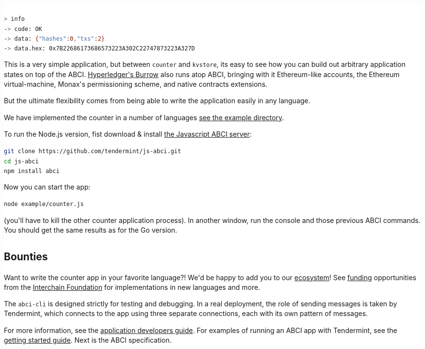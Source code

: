 ```sh

> info
-> code: OK
-> data: {"hashes":0,"txs":2}
-> data.hex: 0x7B22686173686573223A302C22747873223A327D
```

This is a very simple application, but between `counter` and `kvstore`,
its easy to see how you can build out arbitrary application states on
top of the ABCI. [Hyperledger's
Burrow](https://github.com/hyperledger/burrow) also runs atop ABCI,
bringing with it Ethereum-like accounts, the Ethereum virtual-machine,
Monax's permissioning scheme, and native contracts extensions.

But the ultimate flexibility comes from being able to write the
application easily in any language.

We have implemented the counter in a number of languages [see the
example directory](https://github.com/providenetwork/tendermint/tree/master/abci/example).

To run the Node.js version, fist download & install [the Javascript ABCI server](https://github.com/tendermint/js-abci):

```sh
git clone https://github.com/tendermint/js-abci.git
cd js-abci
npm install abci
```

Now you can start the app:

```sh
node example/counter.js
```

(you'll have to kill the other counter application process). In another
window, run the console and those previous ABCI commands. You should get
the same results as for the Go version.

## Bounties

Want to write the counter app in your favorite language?! We'd be happy
to add you to our [ecosystem](https://github.com/tendermint/awesome#ecosystem)!
See [funding](https://github.com/interchainio/funding) opportunities from the
[Interchain Foundation](https://interchain.io/) for implementations in new languages and more.

The `abci-cli` is designed strictly for testing and debugging. In a real
deployment, the role of sending messages is taken by Tendermint, which
connects to the app using three separate connections, each with its own
pattern of messages.

For more information, see the [application developers
guide](./app-development.md). For examples of running an ABCI app with
Tendermint, see the [getting started guide](./getting-started.md).
Next is the ABCI specification.
